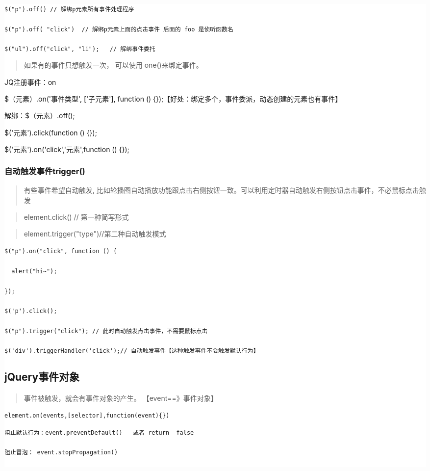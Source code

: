 ```
$("p").off() // 解绑p元素所有事件处理程序

$("p").off( "click")  // 解绑p元素上面的点击事件 后面的 foo 是侦听函数名

$("ul").off("click", "li");   // 解绑事件委托
```

> 如果有的事件只想触发一次， 可以使用 one()来绑定事件。

JQ注册事件：on

$（元素）.on('事件类型', ['子元素'], function () {});【好处：绑定多个，事件委派，动态创建的元素也有事件】

解绑：$（元素）.off();

$('元素').click(function () {});

$('元素').on('click','元素',function () {});

### **自动触发事件trigger()** 

> 有些事件希望自动触发, 比如轮播图自动播放功能跟点击右侧按钮一致。可以利用定时器自动触发右侧按钮点击事件，不必鼠标点击触发

> element.click()  // 第一种简写形式

> element.trigger("type")//第二种自动触发模式

```
$("p").on("click", function () {

  alert("hi~");

}); 

$('p').click();

$("p").trigger("click"); // 此时自动触发点击事件，不需要鼠标点击

$('div').triggerHandler('click');// 自动触发事件【这种触发事件不会触发默认行为】
```

> 

> 

## **jQuery**事件对象

> 事件被触发，就会有事件对象的产生。
> 【event==》事件对象】

```
element.on(events,[selector],function(event){})       
```

```
阻止默认行为：event.preventDefault()   或者 return  false 

阻止冒泡： event.stopPropagation()


```
